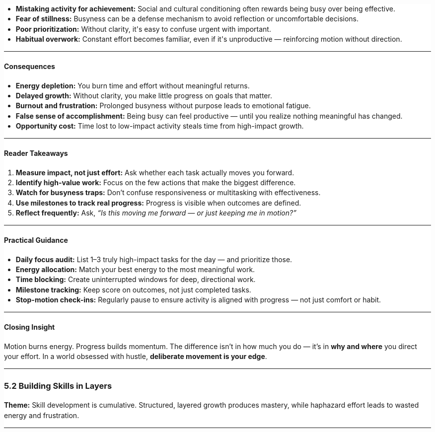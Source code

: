 * **Mistaking activity for achievement:** Social and cultural conditioning often rewards being busy over being effective.
* **Fear of stillness:** Busyness can be a defense mechanism to avoid reflection or uncomfortable decisions.
* **Poor prioritization:** Without clarity, it's easy to confuse urgent with important.
* **Habitual overwork:** Constant effort becomes familiar, even if it's unproductive — reinforcing motion without direction.

---

#### **Consequences**

* **Energy depletion:** You burn time and effort without meaningful returns.
* **Delayed growth:** Without clarity, you make little progress on goals that matter.
* **Burnout and frustration:** Prolonged busyness without purpose leads to emotional fatigue.
* **False sense of accomplishment:** Being busy can feel productive — until you realize nothing meaningful has changed.
* **Opportunity cost:** Time lost to low-impact activity steals time from high-impact growth.

---

#### **Reader Takeaways**

1. **Measure impact, not just effort:** Ask whether each task actually moves you forward.
2. **Identify high-value work:** Focus on the few actions that make the biggest difference.
3. **Watch for busyness traps:** Don’t confuse responsiveness or multitasking with effectiveness.
4. **Use milestones to track real progress:** Progress is visible when outcomes are defined.
5. **Reflect frequently:** Ask, *“Is this moving me forward — or just keeping me in motion?”*

---

#### **Practical Guidance**

* **Daily focus audit:** List 1–3 truly high-impact tasks for the day — and prioritize those.
* **Energy allocation:** Match your best energy to the most meaningful work.
* **Time blocking:** Create uninterrupted windows for deep, directional work.
* **Milestone tracking:** Keep score on outcomes, not just completed tasks.
* **Stop-motion check-ins:** Regularly pause to ensure activity is aligned with progress — not just comfort or habit.

---

#### **Closing Insight**

Motion burns energy. Progress builds momentum. The difference isn’t in how much you do — it’s in **why and where** you direct your effort. In a world obsessed with hustle, **deliberate movement is your edge**.

---

### **5.2 Building Skills in Layers**

**Theme:** Skill development is cumulative. Structured, layered growth produces mastery, while haphazard effort leads to wasted energy and frustration.

---